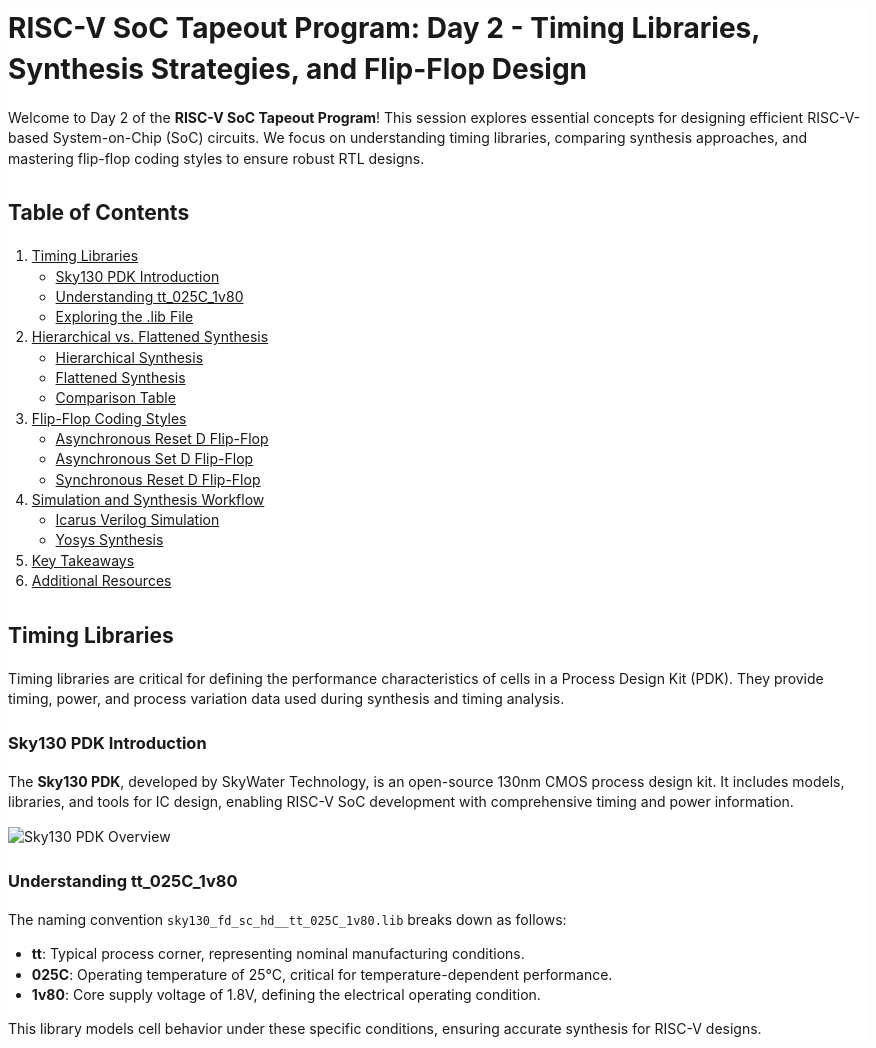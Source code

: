 # RISC-V SoC Tapeout Program: Day 2 - Timing Libraries, Synthesis Strategies, and Flip-Flop Design

Welcome to Day 2 of the **RISC-V SoC Tapeout Program**! This session explores essential concepts for designing efficient RISC-V-based System-on-Chip (SoC) circuits. We focus on understanding timing libraries, comparing synthesis approaches, and mastering flip-flop coding styles to ensure robust RTL designs.

## Table of Contents

1. [Timing Libraries](#timing-libraries)
   - [Sky130 PDK Introduction](#sky130-pdk-introduction)
   - [Understanding tt_025C_1v80](#understanding-tt_025c_1v80)
   - [Exploring the .lib File](#exploring-the-lib-file)
2. [Hierarchical vs. Flattened Synthesis](#hierarchical-vs-flattened-synthesis)
   - [Hierarchical Synthesis](#hierarchical-synthesis)
   - [Flattened Synthesis](#flattened-synthesis)
   - [Comparison Table](#comparison-table)
3. [Flip-Flop Coding Styles](#flip-flop-coding-styles)
   - [Asynchronous Reset D Flip-Flop](#asynchronous-reset-d-flip-flop)
   - [Asynchronous Set D Flip-Flop](#asynchronous-set-d-flip-flop)
   - [Synchronous Reset D Flip-Flop](#synchronous-reset-d-flip-flop)
4. [Simulation and Synthesis Workflow](#simulation-and-synthesis-workflow)
   - [Icarus Verilog Simulation](#icarus-verilog-simulation)
   - [Yosys Synthesis](#yosys-synthesis)
5. [Key Takeaways](#key-takeaways)
6. [Additional Resources](#additional-resources)

## Timing Libraries

Timing libraries are critical for defining the performance characteristics of cells in a Process Design Kit (PDK). They provide timing, power, and process variation data used during synthesis and timing analysis.

### Sky130 PDK Introduction

The **Sky130 PDK**, developed by SkyWater Technology, is an open-source 130nm CMOS process design kit. It includes models, libraries, and tools for IC design, enabling RISC-V SoC development with comprehensive timing and power information.

![Sky130 PDK Overview](images/sky130PDK.png)

### Understanding tt_025C_1v80

The naming convention `sky130_fd_sc_hd__tt_025C_1v80.lib` breaks down as follows:
- **tt**: Typical process corner, representing nominal manufacturing conditions.
- **025C**: Operating temperature of 25°C, critical for temperature-dependent performance.
- **1v80**: Core supply voltage of 1.8V, defining the electrical operating condition.

This library models cell behavior under these specific conditions, ensuring accurate synthesis for RISC-V designs.
